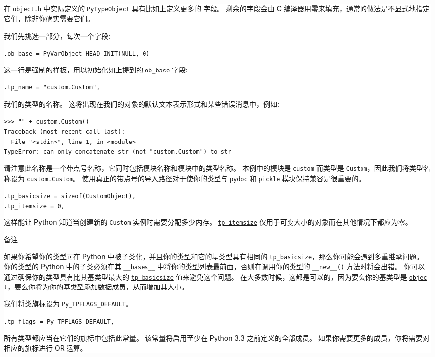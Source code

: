 在 `object.h` 中实际定义的 [`PyTypeObject`](type.md#c.PyTypeObject "PyTypeObject") 具有比如上定义更多的 [字段](typeobj.md#type-structs)。 剩余的字段会由 C 编译器用零来填充，通常的做法是不显式地指定它们，除非你确实需要它们。

我们先挑选一部分，每次一个字段:

    
    
~~~
.ob_base = PyVarObject_HEAD_INIT(NULL, 0)
~~~

这一行是强制的样板，用以初始化如上提到的 `ob_base` 字段:

    
    
~~~
.tp_name = "custom.Custom",
~~~

我们的类型的名称。 这将出现在我们的对象的默认文本表示形式和某些错误消息中，例如:

    
    
~~~shell
>>> "" + custom.Custom()
Traceback (most recent call last):
  File "<stdin>", line 1, in <module>
TypeError: can only concatenate str (not "custom.Custom") to str
~~~

请注意此名称是一个带点号名称，它同时包括模块名称和模块中的类型名称。 本例中的模块是 `custom` 而类型是 `Custom`，因此我们将类型名称设为 `custom.Custom`。 使用真正的带点号的导入路径对于使你的类型与 [`pydoc`](pydoc.md#module-pydoc "pydoc: Documentation generator and online help system.") 和 [`pickle`](pickle.md#module-pickle "pickle: Convert Python objects to streams of bytes and back.") 模块保持兼容是很重要的。

    
    
~~~
.tp_basicsize = sizeof(CustomObject),
.tp_itemsize = 0,
~~~

这样能让 Python 知道当创建新的 `Custom` 实例时需要分配多少内存。 [`tp_itemsize`](typeobj.md#c.PyTypeObject.tp_itemsize "PyTypeObject.tp_itemsize") 仅用于可变大小的对象而在其他情况下都应为零。

备注

如果你希望你的类型可在 Python 中被子类化，并且你的类型和它的基类型具有相同的 [`tp_basicsize`](typeobj.md#c.PyTypeObject.tp_basicsize "PyTypeObject.tp_basicsize")，那么你可能会遇到多重继承问题。 你的类型的 Python 中的子类必须在其 [`__bases__`](stdtypes.md#class.__bases__ "class.__bases__") 中将你的类型列表最前面，否则在调用你的类型的 [`__new__()`](datamodel.md#object.__new__ "object.__new__") 方法时将会出错。 你可以通过确保你的类型具有比其基类型最大的 [`tp_basicsize`](typeobj.md#c.PyTypeObject.tp_basicsize "PyTypeObject.tp_basicsize") 值来避免这个问题。 在大多数时候，这都是可以的，因为要么你的基类型是 [`object`](functions.md#object "object")，要么你将为你的基类型添加数据成员，从而增加其大小。

我们将类旗标设为 [`Py_TPFLAGS_DEFAULT`](typeobj.md#c.Py_TPFLAGS_DEFAULT "Py_TPFLAGS_DEFAULT")。

    
    
~~~
.tp_flags = Py_TPFLAGS_DEFAULT,
~~~

所有类型都应当在它们的旗标中包括此常量。 该常量将启用至少在 Python 3.3 之前定义的全部成员。 如果你需要更多的成员，你将需要对相应的旗标进行 OR 运算。
